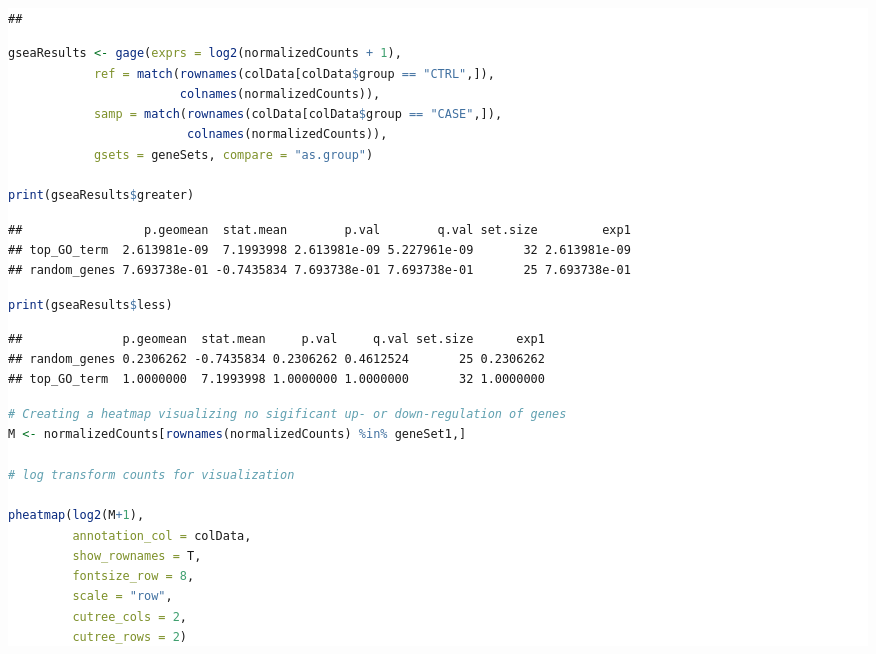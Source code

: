 ```
## 
```

```r
gseaResults <- gage(exprs = log2(normalizedCounts + 1),
            ref = match(rownames(colData[colData$group == "CTRL",]),
                        colnames(normalizedCounts)),
            samp = match(rownames(colData[colData$group == "CASE",]),
                         colnames(normalizedCounts)),
            gsets = geneSets, compare = "as.group")

print(gseaResults$greater)
```

```
##                 p.geomean  stat.mean        p.val        q.val set.size         exp1
## top_GO_term  2.613981e-09  7.1993998 2.613981e-09 5.227961e-09       32 2.613981e-09
## random_genes 7.693738e-01 -0.7435834 7.693738e-01 7.693738e-01       25 7.693738e-01
```

```r
print(gseaResults$less)
```

```
##              p.geomean  stat.mean     p.val     q.val set.size      exp1
## random_genes 0.2306262 -0.7435834 0.2306262 0.4612524       25 0.2306262
## top_GO_term  1.0000000  7.1993998 1.0000000 1.0000000       32 1.0000000
```

```r
# Creating a heatmap visualizing no sigificant up- or down-regulation of genes 
M <- normalizedCounts[rownames(normalizedCounts) %in% geneSet1,]

# log transform counts for visualization

pheatmap(log2(M+1),
         annotation_col = colData,
         show_rownames = T,
         fontsize_row = 8,
         scale = "row",
         cutree_cols = 2,
         cutree_rows = 2)
```
